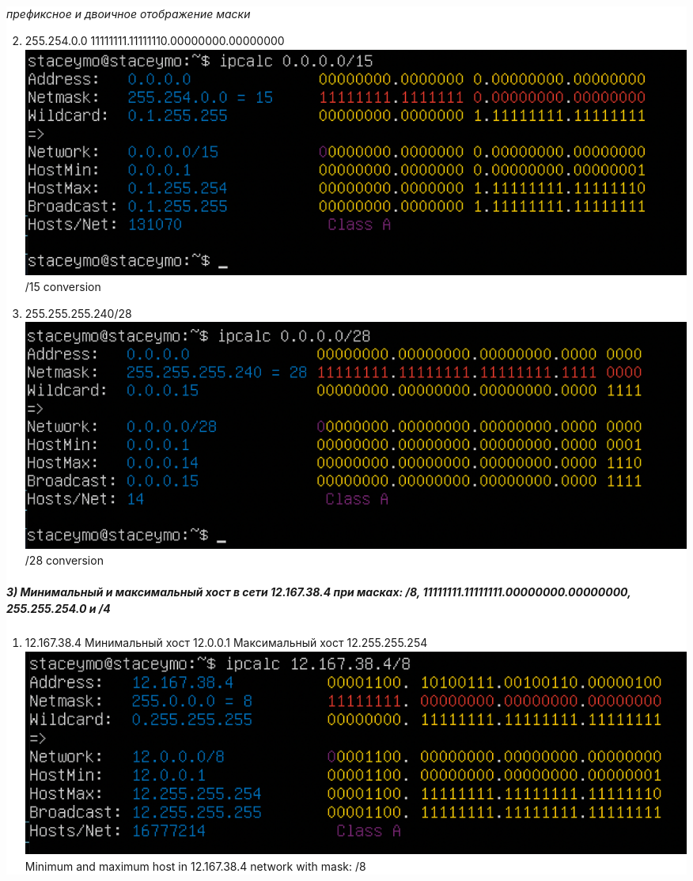 _префиксное и двоичное отображение маски_

2. 255.254.0.0 11111111.11111110.00000000.00000000
![src](images/3-2.png)
/15 conversion

3. 255.255.255.240/28
![src](images/3-3.png)
/28 conversion

##### 3) Минимальный и максимальный хост в сети *12.167.38.4* при масках: */8*, *11111111.11111111.00000000.00000000*, *255.255.254.0* и */4*

1. 12.167.38.4
Минимальный хост 12.0.0.1
Максимальный хост 12.255.255.254
![src](images/1-2.png)
Minimum and maximum host in 12.167.38.4 network with mask: /8
